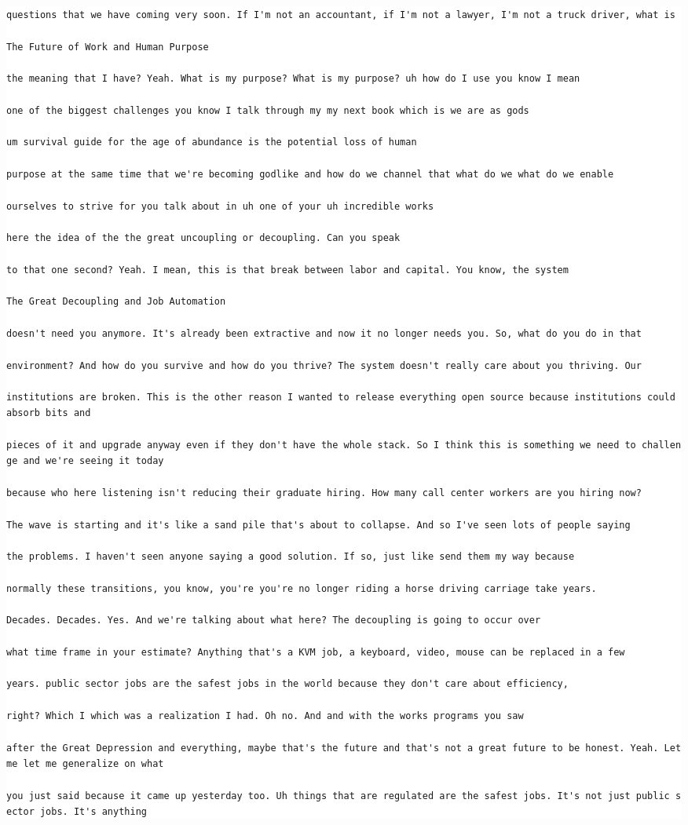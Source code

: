 ```
questions that we have coming very soon. If I'm not an accountant, if I'm not a lawyer, I'm not a truck driver, what is

The Future of Work and Human Purpose

the meaning that I have? Yeah. What is my purpose? What is my purpose? uh how do I use you know I mean

one of the biggest challenges you know I talk through my my next book which is we are as gods

um survival guide for the age of abundance is the potential loss of human

purpose at the same time that we're becoming godlike and how do we channel that what do we what do we enable

ourselves to strive for you talk about in uh one of your uh incredible works

here the idea of the the great uncoupling or decoupling. Can you speak

to that one second? Yeah. I mean, this is that break between labor and capital. You know, the system

The Great Decoupling and Job Automation

doesn't need you anymore. It's already been extractive and now it no longer needs you. So, what do you do in that

environment? And how do you survive and how do you thrive? The system doesn't really care about you thriving. Our

institutions are broken. This is the other reason I wanted to release everything open source because institutions could absorb bits and

pieces of it and upgrade anyway even if they don't have the whole stack. So I think this is something we need to challenge and we're seeing it today

because who here listening isn't reducing their graduate hiring. How many call center workers are you hiring now?

The wave is starting and it's like a sand pile that's about to collapse. And so I've seen lots of people saying

the problems. I haven't seen anyone saying a good solution. If so, just like send them my way because

normally these transitions, you know, you're you're no longer riding a horse driving carriage take years.

Decades. Decades. Yes. And we're talking about what here? The decoupling is going to occur over

what time frame in your estimate? Anything that's a KVM job, a keyboard, video, mouse can be replaced in a few

years. public sector jobs are the safest jobs in the world because they don't care about efficiency,

right? Which I which was a realization I had. Oh no. And and with the works programs you saw

after the Great Depression and everything, maybe that's the future and that's not a great future to be honest. Yeah. Let me let me generalize on what

you just said because it came up yesterday too. Uh things that are regulated are the safest jobs. It's not just public sector jobs. It's anything
```